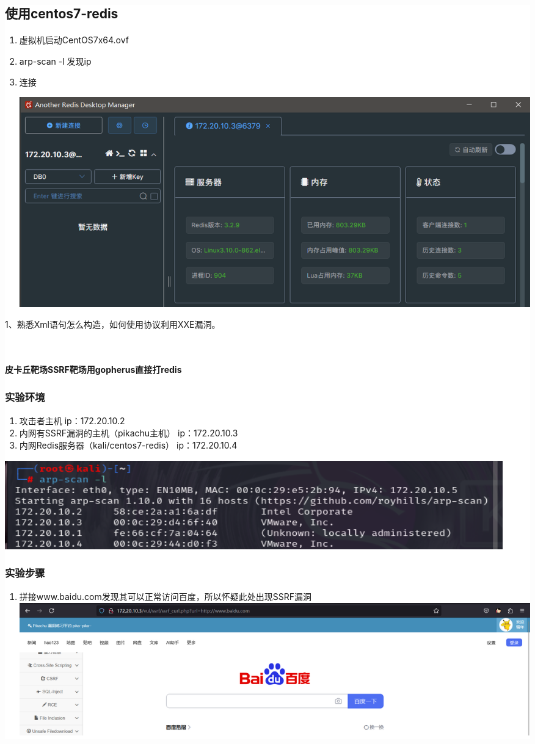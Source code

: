 ## 使用centos7-redis

1. 虚拟机启动CentOS7x64.ovf
2. arp-scan -l 发现ip
3. 连接

    ​![image](assets/image-20240920230026-013ubbi.png)​

1、熟悉Xml语句怎么构造，如何使用协议利用XXE漏洞。

‍

#### <span data-type="text" style="color: var(--b3-font-color9);">皮卡丘靶场SSRF靶场用gopherus直接打redis</span>

### 实验环境

1. 攻击者主机        ip：172.20.10.2
2. 内网有SSRF漏洞的主机（pikachu主机）     ip：172.20.10.3
3. 内网Redis服务器（kali/centos7-redis）    ip：172.20.10.4

​![image](assets/image-20240919222524-d1qr771.png)​

### 实验步骤

1. 拼接www.baidu.com发现其可以正常访问百度，所以怀疑此处出现SSRF漏洞​![image](assets/image-20240919223344-eotn41v.png)​